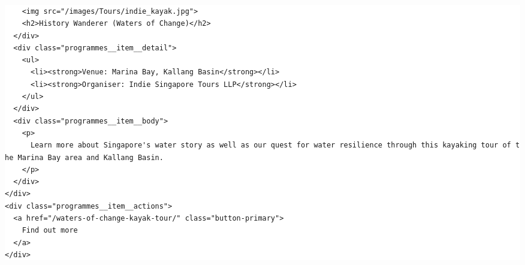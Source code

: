         <img src="/images/Tours/indie_kayak.jpg">
        <h2>History Wanderer (Waters of Change)</h2>
      </div>
      <div class="programmes__item__detail">
        <ul>
          <li><strong>Venue: Marina Bay, Kallang Basin</strong></li>
          <li><strong>Organiser: Indie Singapore Tours LLP</strong></li>
        </ul>
      </div>
      <div class="programmes__item__body">
        <p>
          Learn more about Singapore's water story as well as our quest for water resilience through this kayaking tour of the Marina Bay area and Kallang Basin.
        </p>
      </div>
    </div>
    <div class="programmes__item__actions">
      <a href="/waters-of-change-kayak-tour/" class="button-primary">
        Find out more
      </a>
    </div>
  </div>	
		<div class="programmes__item col is-one-third">
    <div class="programmes__item__wrapper">
      <div class="programmes__item__header">